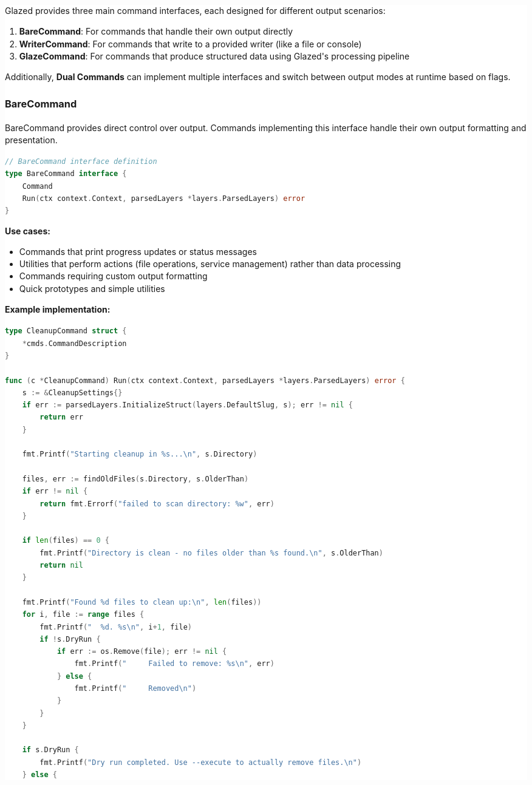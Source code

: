 Glazed provides three main command interfaces, each designed for different output scenarios:

1. **BareCommand**: For commands that handle their own output directly
2. **WriterCommand**: For commands that write to a provided writer (like a file or console)  
3. **GlazeCommand**: For commands that produce structured data using Glazed's processing pipeline

Additionally, **Dual Commands** can implement multiple interfaces and switch between output modes at runtime based on flags.

### BareCommand

BareCommand provides direct control over output. Commands implementing this interface handle their own output formatting and presentation.

```go
// BareCommand interface definition
type BareCommand interface {
    Command
    Run(ctx context.Context, parsedLayers *layers.ParsedLayers) error
}
```

**Use cases:**
- Commands that print progress updates or status messages
- Utilities that perform actions (file operations, service management) rather than data processing
- Commands requiring custom output formatting
- Quick prototypes and simple utilities

**Example implementation:**
```go
type CleanupCommand struct {
    *cmds.CommandDescription
}

func (c *CleanupCommand) Run(ctx context.Context, parsedLayers *layers.ParsedLayers) error {
    s := &CleanupSettings{}
    if err := parsedLayers.InitializeStruct(layers.DefaultSlug, s); err != nil {
        return err
    }
    
    fmt.Printf("Starting cleanup in %s...\n", s.Directory)
    
    files, err := findOldFiles(s.Directory, s.OlderThan)
    if err != nil {
        return fmt.Errorf("failed to scan directory: %w", err)
    }
    
    if len(files) == 0 {
        fmt.Printf("Directory is clean - no files older than %s found.\n", s.OlderThan)
        return nil
    }
    
    fmt.Printf("Found %d files to clean up:\n", len(files))
    for i, file := range files {
        fmt.Printf("  %d. %s\n", i+1, file)
        if !s.DryRun {
            if err := os.Remove(file); err != nil {
                fmt.Printf("     Failed to remove: %s\n", err)
            } else {
                fmt.Printf("     Removed\n")
            }
        }
    }
    
    if s.DryRun {
        fmt.Printf("Dry run completed. Use --execute to actually remove files.\n")
    } else {
```